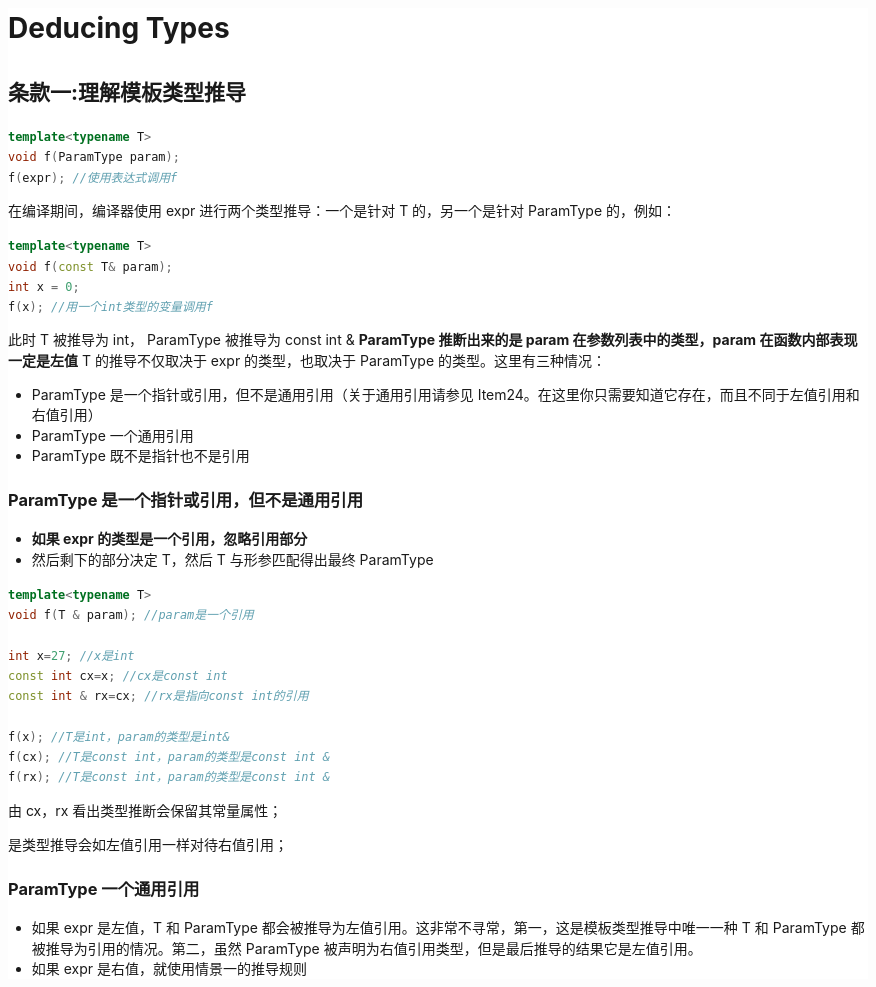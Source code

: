 # Deducing Types

## 条款一:理解模板类型推导

```cpp
template<typename T>
void f(ParamType param);
f(expr); //使用表达式调用f
```

在编译期间，编译器使用 expr 进⾏两个类型推导：⼀个是针对 T 的，另⼀个是针对 ParamType 的，例如：

```cpp
template<typename T>
void f(const T& param);
int x = 0;
f(x); //用⼀个int类型的变量调用f
```

此时 T 被推导为 int， ParamType 被推导为 const int &
**ParamType 推断出来的是 param 在参数列表中的类型，param 在函数内部表现一定是左值**
T 的推导不仅取决于 expr 的类型，也取决于 ParamType 的类型。这⾥有三种情况：

- ParamType 是⼀个指针或引用，但不是通用引用（关于通用引用请参⻅ Item24。在这⾥你只需要知道它存在，而且不同于左值引用和右值引用）
- ParamType ⼀个通用引用
- ParamType 既不是指针也不是引用

### ParamType 是⼀个指针或引用，但不是通用引用

- **如果 expr 的类型是⼀个引用，忽略引用部分**
- 然后剩下的部分决定 T，然后 T 与形参匹配得出最终 ParamType

```cpp
template<typename T>
void f(T & param); //param是⼀个引用

int x=27; //x是int
const int cx=x; //cx是const int
const int & rx=cx; //rx是指向const int的引用

f(x); //T是int，param的类型是int&
f(cx); //T是const int，param的类型是const int &
f(rx); //T是const int，param的类型是const int &
```

由 cx，rx 看出类型推断会保留其常量属性；

是类型推导会如左值引用⼀样对待右值引用；

### ParamType ⼀个通用引用

- 如果 expr 是左值，T 和 ParamType 都会被推导为左值引用。这⾮常不寻常，第⼀，这是模板类型推导中唯⼀⼀种 T 和 ParamType 都被推导为引用的情况。第⼆，虽然 ParamType 被声明为右值引用类型，但是最后推导的结果它是左值引用。
- 如果 expr 是右值，就使用情景⼀的推导规则
